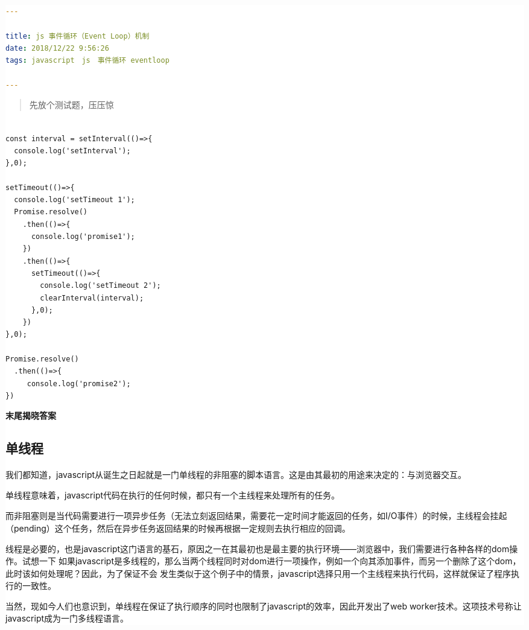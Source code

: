 ```yaml
---

title: js 事件循环（Event Loop）机制
date: 2018/12/22 9:56:26 
tags: javascript　js　事件循环 eventloop

---
```


> 先放个测试题，压压惊

```

const interval = setInterval(()=>{
  console.log('setInterval');
},0);
 
setTimeout(()=>{
  console.log('setTimeout 1');
  Promise.resolve()
    .then(()=>{
      console.log('promise1');  
    })
    .then(()=>{
      setTimeout(()=>{
        console.log('setTimeout 2');
        clearInterval(interval);
      },0);
    })
},0);
 
Promise.resolve()
  .then(()=>{
     console.log('promise2');
})
```
**末尾揭晓答案**



## 单线程

我们都知道，javascript从诞生之日起就是一门单线程的非阻塞的脚本语言。这是由其最初的用途来决定的：与浏览器交互。

单线程意味着，javascript代码在执行的任何时候，都只有一个主线程来处理所有的任务。

而非阻塞则是当代码需要进行一项异步任务（无法立刻返回结果，需要花一定时间才能返回的任务，如I/O事件）的时候，主线程会挂起（pending）这个任务，然后在异步任务返回结果的时候再根据一定规则去执行相应的回调。

线程是必要的，也是javascript这门语言的基石，原因之一在其最初也是最主要的执行环境——浏览器中，我们需要进行各种各样的dom操作。试想一下 如果javascript是多线程的，那么当两个线程同时对dom进行一项操作，例如一个向其添加事件，而另一个删除了这个dom，此时该如何处理呢？因此，为了保证不会 发生类似于这个例子中的情景，javascript选择只用一个主线程来执行代码，这样就保证了程序执行的一致性。

当然，现如今人们也意识到，单线程在保证了执行顺序的同时也限制了javascript的效率，因此开发出了web worker技术。这项技术号称让javascript成为一门多线程语言。
